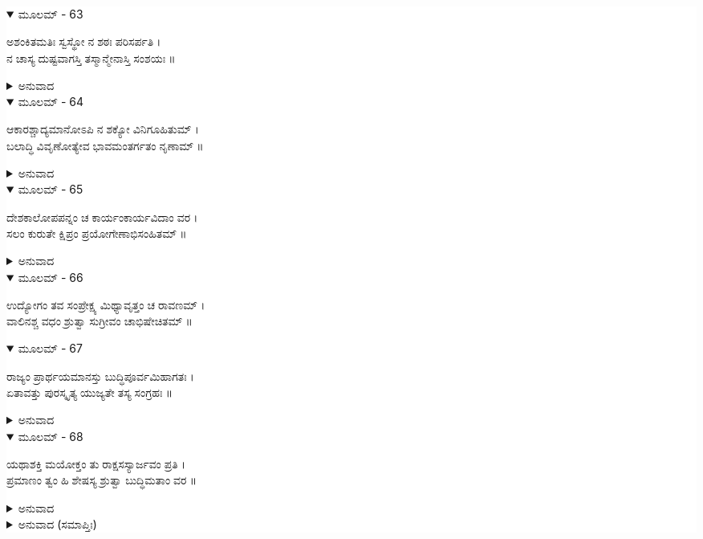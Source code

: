 <details open><summary>ಮೂಲಮ್ - 63</summary>

ಅಶಂಕಿತಮತಿಃ ಸ್ವಸ್ಥೋ ನ ಶಠಃ ಪರಿಸರ್ಪತಿ ।  
ನ ಚಾಸ್ಯ ದುಷ್ಟವಾಗಸ್ತಿ ತಸ್ಮಾನ್ಮೇನಾಸ್ತಿ ಸಂಶಯಃ ॥
</details>

<details><summary>ಅನುವಾದ</summary></details>

<details open><summary>ಮೂಲಮ್ - 64</summary>

ಆಕಾರಶ್ಚಾದ್ಯಮಾನೋಽಪಿ ನ ಶಕ್ಯೋ ವಿನಿಗೂಹಿತುಮ್ ।  
ಬಲಾದ್ಧಿ ವಿವೃಣೋತ್ಯೇವ ಭಾವಮಂತರ್ಗತಂ ನೃಣಾಮ್ ॥
</details>

<details><summary>ಅನುವಾದ</summary></details>

<details open><summary>ಮೂಲಮ್ - 65</summary>

ದೇಶಕಾಲೋಪಪನ್ನಂ ಚ ಕಾರ್ಯಂಕಾರ್ಯವಿದಾಂ ವರ ।  
ಸಲಂ ಕುರುತೇ ಕ್ಷಿಪ್ರಂ ಪ್ರಯೋಗೇಣಾಭಿಸಂಹಿತಮ್ ॥
</details>

<details><summary>ಅನುವಾದ</summary></details>

<details open><summary>ಮೂಲಮ್ - 66</summary>

ಉದ್ಯೋಗಂ ತವ ಸಂಪ್ರೇಕ್ಷ್ಯ ಮಿಥ್ಯಾವೃತ್ತಂ ಚ ರಾವಣಮ್ ।  
ವಾಲಿನಶ್ಚ ವಧಂ ಶ್ರುತ್ವಾ ಸುಗ್ರೀವಂ ಚಾಭಿಷೇಚಿತಮ್ ॥
</details>

<details open><summary>ಮೂಲಮ್ - 67</summary>

ರಾಜ್ಯಂ ಪ್ರಾರ್ಥಯಮಾನಸ್ತು ಬುದ್ಧಿಪೂರ್ವಮಿಹಾಗತಃ ।  
ಏತಾವತ್ತು ಪುರಸ್ಕೃತ್ಯ ಯುಜ್ಯತೇ ತಸ್ಯ ಸಂಗ್ರಹಃ ॥
</details>

<details><summary>ಅನುವಾದ</summary></details>

<details open><summary>ಮೂಲಮ್ - 68</summary>

ಯಥಾಶಕ್ತಿ ಮಯೋಕ್ತಂ ತು  ರಾಕ್ಷಸಸ್ಯಾರ್ಜವಂ ಪ್ರತಿ ।  
ಪ್ರಮಾಣಂ ತ್ವಂ ಹಿ ಶೇಷಸ್ಯ ಶ್ರುತ್ವಾ ಬುದ್ಧಿಮತಾಂ ವರ ॥
</details>

<details><summary>ಅನುವಾದ</summary></details>

<details><summary>ಅನುವಾದ (ಸಮಾಪ್ತಿಃ)</summary>

